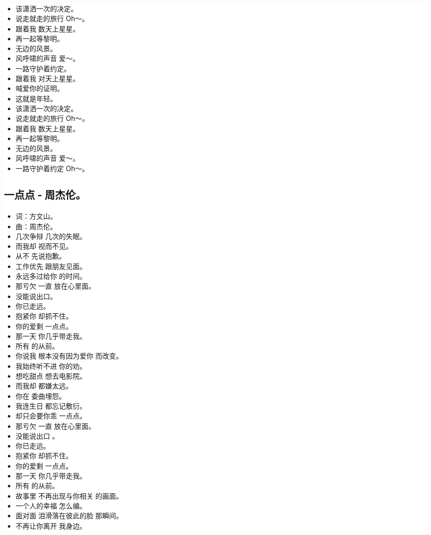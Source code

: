 - 该潇洒一次的决定。
- 说走就走的旅行  Oh～。
- 跟着我  数天上星星。
- 再一起等黎明。
- 无边的风景。
- 风呼啸的声音  爱～。
- 一路守护着约定。
- 跟着我  对天上星星。
- 喊爱你的证明。
- 这就是年轻。
- 该潇洒一次的决定。
- 说走就走的旅行  Oh～。
- 跟着我  数天上星星。
- 再一起等黎明。
- 无边的风景。
- 风呼啸的声音  爱～。
- 一路守护着约定  Oh～。

##  一点点 - 周杰伦。
- 词：方文山。
- 曲：周杰伦。
- 几次争辩  几次的失眠。
- 而我却  视而不见。
- 从不  先说抱歉。
- 工作优先  跟朋友见面。
- 永远多过给你  的时间。
- 那亏欠  一直  放在心里面。
- 没能说出口。
- 你已走远。
- 抱紧你  却抓不住。
- 你的爱剩  一点点。
- 那一天  你几乎带走我。
- 所有  的从前。
- 你说我  根本没有因为爱你  而改变。
- 我始终听不进  你的劝。
- 想吃甜点  想去电影院。
- 而我却  都嫌太远。
- 你在  委曲埋怨。
- 我连生日  都忘记敷衍。
- 却只会要你乖  一点点。
- 那亏欠  一直  放在心里面。
- 没能说出口  。
- 你已走远。
- 抱紧你  却抓不住。
- 你的爱剩  一点点。
- 那一天  你几乎带走我。
- 所有  的从前。
- 故事里  不再出现与你相关  的画面。
- 一个人的幸福  怎么编。
- 面对面  泪滑落在彼此的脸  那瞬间。
- 不再让你离开  我身边。
